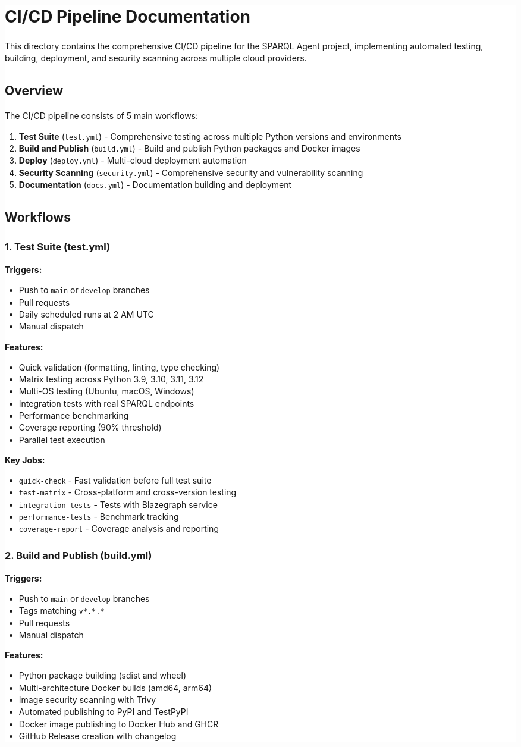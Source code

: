 # CI/CD Pipeline Documentation

This directory contains the comprehensive CI/CD pipeline for the SPARQL Agent project, implementing automated testing, building, deployment, and security scanning across multiple cloud providers.

## Overview

The CI/CD pipeline consists of 5 main workflows:

1. **Test Suite** (`test.yml`) - Comprehensive testing across multiple Python versions and environments
2. **Build and Publish** (`build.yml`) - Build and publish Python packages and Docker images
3. **Deploy** (`deploy.yml`) - Multi-cloud deployment automation
4. **Security Scanning** (`security.yml`) - Comprehensive security and vulnerability scanning
5. **Documentation** (`docs.yml`) - Documentation building and deployment

## Workflows

### 1. Test Suite (test.yml)

**Triggers:**
- Push to `main` or `develop` branches
- Pull requests
- Daily scheduled runs at 2 AM UTC
- Manual dispatch

**Features:**
- Quick validation (formatting, linting, type checking)
- Matrix testing across Python 3.9, 3.10, 3.11, 3.12
- Multi-OS testing (Ubuntu, macOS, Windows)
- Integration tests with real SPARQL endpoints
- Performance benchmarking
- Coverage reporting (90% threshold)
- Parallel test execution

**Key Jobs:**
- `quick-check` - Fast validation before full test suite
- `test-matrix` - Cross-platform and cross-version testing
- `integration-tests` - Tests with Blazegraph service
- `performance-tests` - Benchmark tracking
- `coverage-report` - Coverage analysis and reporting

### 2. Build and Publish (build.yml)

**Triggers:**
- Push to `main` or `develop` branches
- Tags matching `v*.*.*`
- Pull requests
- Manual dispatch

**Features:**
- Python package building (sdist and wheel)
- Multi-architecture Docker builds (amd64, arm64)
- Image security scanning with Trivy
- Automated publishing to PyPI and TestPyPI
- Docker image publishing to Docker Hub and GHCR
- GitHub Release creation with changelog
